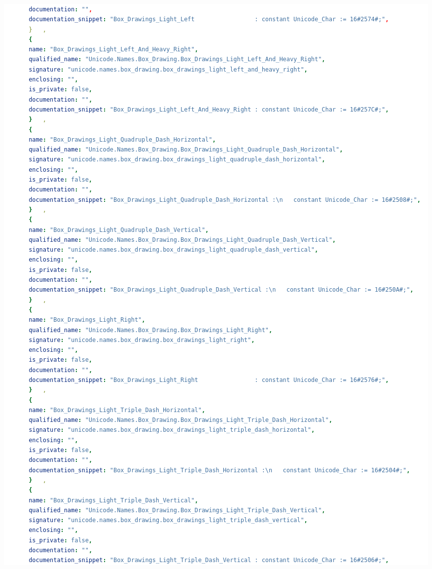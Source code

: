 ```yaml
       documentation: "",
       documentation_snippet: "Box_Drawings_Light_Left                 : constant Unicode_Char := 16#2574#;",
       }   ,
       {
       name: "Box_Drawings_Light_Left_And_Heavy_Right",
       qualified_name: "Unicode.Names.Box_Drawing.Box_Drawings_Light_Left_And_Heavy_Right",
       signature: "unicode.names.box_drawing.box_drawings_light_left_and_heavy_right",
       enclosing: "",
       is_private: false,
       documentation: "",
       documentation_snippet: "Box_Drawings_Light_Left_And_Heavy_Right : constant Unicode_Char := 16#257C#;",
       }   ,
       {
       name: "Box_Drawings_Light_Quadruple_Dash_Horizontal",
       qualified_name: "Unicode.Names.Box_Drawing.Box_Drawings_Light_Quadruple_Dash_Horizontal",
       signature: "unicode.names.box_drawing.box_drawings_light_quadruple_dash_horizontal",
       enclosing: "",
       is_private: false,
       documentation: "",
       documentation_snippet: "Box_Drawings_Light_Quadruple_Dash_Horizontal :\n   constant Unicode_Char := 16#2508#;",
       }   ,
       {
       name: "Box_Drawings_Light_Quadruple_Dash_Vertical",
       qualified_name: "Unicode.Names.Box_Drawing.Box_Drawings_Light_Quadruple_Dash_Vertical",
       signature: "unicode.names.box_drawing.box_drawings_light_quadruple_dash_vertical",
       enclosing: "",
       is_private: false,
       documentation: "",
       documentation_snippet: "Box_Drawings_Light_Quadruple_Dash_Vertical :\n   constant Unicode_Char := 16#250A#;",
       }   ,
       {
       name: "Box_Drawings_Light_Right",
       qualified_name: "Unicode.Names.Box_Drawing.Box_Drawings_Light_Right",
       signature: "unicode.names.box_drawing.box_drawings_light_right",
       enclosing: "",
       is_private: false,
       documentation: "",
       documentation_snippet: "Box_Drawings_Light_Right                : constant Unicode_Char := 16#2576#;",
       }   ,
       {
       name: "Box_Drawings_Light_Triple_Dash_Horizontal",
       qualified_name: "Unicode.Names.Box_Drawing.Box_Drawings_Light_Triple_Dash_Horizontal",
       signature: "unicode.names.box_drawing.box_drawings_light_triple_dash_horizontal",
       enclosing: "",
       is_private: false,
       documentation: "",
       documentation_snippet: "Box_Drawings_Light_Triple_Dash_Horizontal :\n   constant Unicode_Char := 16#2504#;",
       }   ,
       {
       name: "Box_Drawings_Light_Triple_Dash_Vertical",
       qualified_name: "Unicode.Names.Box_Drawing.Box_Drawings_Light_Triple_Dash_Vertical",
       signature: "unicode.names.box_drawing.box_drawings_light_triple_dash_vertical",
       enclosing: "",
       is_private: false,
       documentation: "",
       documentation_snippet: "Box_Drawings_Light_Triple_Dash_Vertical : constant Unicode_Char := 16#2506#;",
```